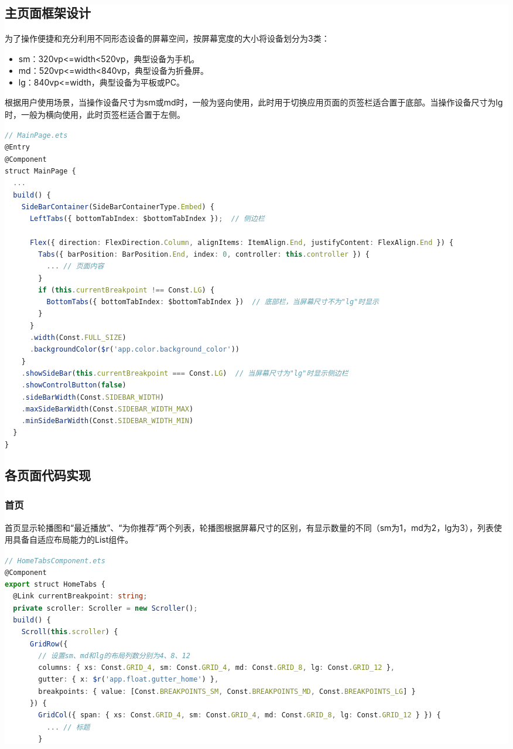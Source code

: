 ## 主页面框架设计

为了操作便捷和充分利用不同形态设备的屏幕空间，按屏幕宽度的大小将设备划分为3类：

-   sm：320vp<=width<520vp，典型设备为手机。
-   md：520vp<=width<840vp，典型设备为折叠屏。
-   lg：840vp<=width，典型设备为平板或PC。

根据用户使用场景，当操作设备尺寸为sm或md时，一般为竖向使用，此时用于切换应用页面的页签栏适合置于底部。当操作设备尺寸为lg时，一般为横向使用，此时页签栏适合置于左侧。

```typescript
// MainPage.ets
@Entry
@Component
struct MainPage {
  ...
  build() {
    SideBarContainer(SideBarContainerType.Embed) {
      LeftTabs({ bottomTabIndex: $bottomTabIndex });  // 侧边栏

      Flex({ direction: FlexDirection.Column, alignItems: ItemAlign.End, justifyContent: FlexAlign.End }) {
        Tabs({ barPosition: BarPosition.End, index: 0, controller: this.controller }) {
          ... // 页面内容
        }
        if (this.currentBreakpoint !== Const.LG) {
          BottomTabs({ bottomTabIndex: $bottomTabIndex })  // 底部栏，当屏幕尺寸不为"lg"时显示
        }
      }
      .width(Const.FULL_SIZE)
      .backgroundColor($r('app.color.background_color'))
    }
    .showSideBar(this.currentBreakpoint === Const.LG)  // 当屏幕尺寸为"lg"时显示侧边栏
    .showControlButton(false)
    .sideBarWidth(Const.SIDEBAR_WIDTH)
    .maxSideBarWidth(Const.SIDEBAR_WIDTH_MAX)
    .minSideBarWidth(Const.SIDEBAR_WIDTH_MIN)
  }
}
```

## 各页面代码实现

### 首页

首页显示轮播图和“最近播放”、“为你推荐”两个列表，轮播图根据屏幕尺寸的区别，有显示数量的不同（sm为1，md为2，lg为3），列表使用具备自适应布局能力的List组件。  

```typescript
// HomeTabsComponent.ets
@Component
export struct HomeTabs {
  @Link currentBreakpoint: string;
  private scroller: Scroller = new Scroller();
  build() {
    Scroll(this.scroller) {
      GridRow({
        // 设置sm、md和lg的布局列数分别为4、8、12
        columns: { xs: Const.GRID_4, sm: Const.GRID_4, md: Const.GRID_8, lg: Const.GRID_12 },
        gutter: { x: $r('app.float.gutter_home') },
        breakpoints: { value: [Const.BREAKPOINTS_SM, Const.BREAKPOINTS_MD, Const.BREAKPOINTS_LG] }
      }) {
        GridCol({ span: { xs: Const.GRID_4, sm: Const.GRID_4, md: Const.GRID_8, lg: Const.GRID_12 } }) {
          ... // 标题
        }
```